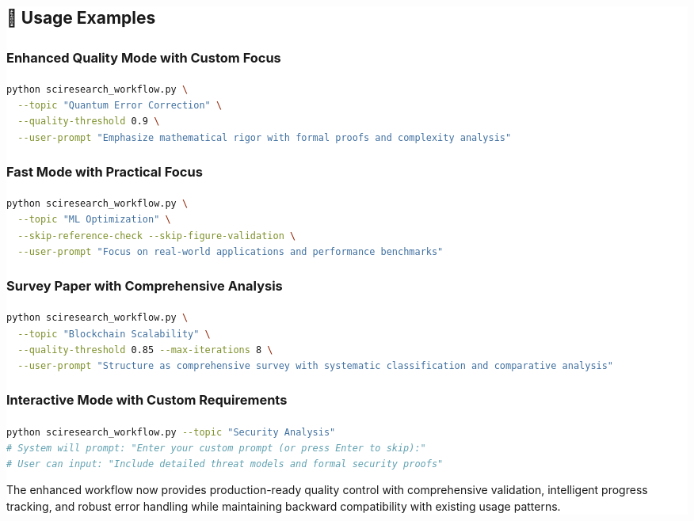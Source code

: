 
## 🚀 Usage Examples

### Enhanced Quality Mode with Custom Focus
```bash
python sciresearch_workflow.py \
  --topic "Quantum Error Correction" \
  --quality-threshold 0.9 \
  --user-prompt "Emphasize mathematical rigor with formal proofs and complexity analysis"
```

### Fast Mode with Practical Focus
```bash
python sciresearch_workflow.py \
  --topic "ML Optimization" \
  --skip-reference-check --skip-figure-validation \
  --user-prompt "Focus on real-world applications and performance benchmarks"
```

### Survey Paper with Comprehensive Analysis
```bash
python sciresearch_workflow.py \
  --topic "Blockchain Scalability" \
  --quality-threshold 0.85 --max-iterations 8 \
  --user-prompt "Structure as comprehensive survey with systematic classification and comparative analysis"
```

### Interactive Mode with Custom Requirements
```bash
python sciresearch_workflow.py --topic "Security Analysis"
# System will prompt: "Enter your custom prompt (or press Enter to skip):"
# User can input: "Include detailed threat models and formal security proofs"
```

The enhanced workflow now provides production-ready quality control with comprehensive validation, intelligent progress tracking, and robust error handling while maintaining backward compatibility with existing usage patterns.
